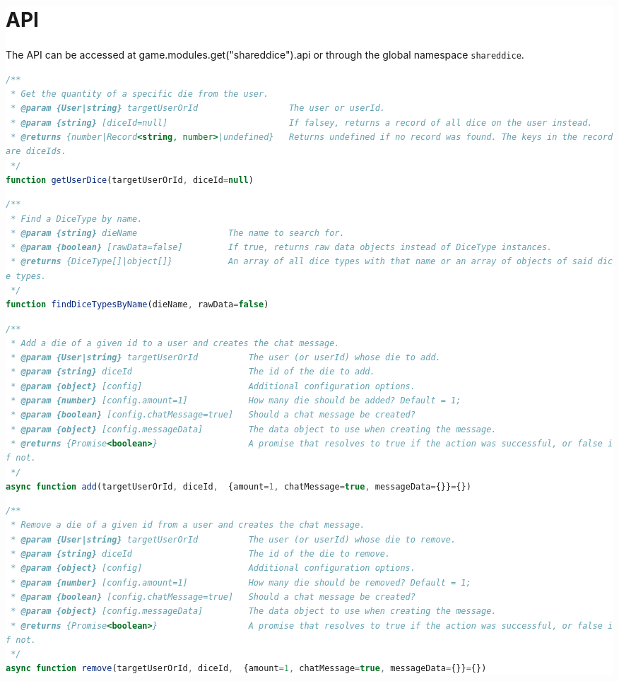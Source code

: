 
# API

The API can be accessed at game.modules.get("shareddice").api or through the global namespace `shareddice`.

```js
/**
 * Get the quantity of a specific die from the user.
 * @param {User|string} targetUserOrId                  The user or userId.
 * @param {string} [diceId=null]                        If falsey, returns a record of all dice on the user instead.
 * @returns {number|Record<string, number>|undefined}   Returns undefined if no record was found. The keys in the record are diceIds.
 */
function getUserDice(targetUserOrId, diceId=null)
```

```js
/**
 * Find a DiceType by name.
 * @param {string} dieName                  The name to search for.
 * @param {boolean} [rawData=false]         If true, returns raw data objects instead of DiceType instances.
 * @returns {DiceType[]|object[]}           An array of all dice types with that name or an array of objects of said dice types.
 */
function findDiceTypesByName(dieName, rawData=false)
```

```js
/**
 * Add a die of a given id to a user and creates the chat message.
 * @param {User|string} targetUserOrId          The user (or userId) whose die to add. 
 * @param {string} diceId                       The id of the die to add.
 * @param {object} [config]                     Additional configuration options.
 * @param {number} [config.amount=1]            How many die should be added? Default = 1;
 * @param {boolean} [config.chatMessage=true]   Should a chat message be created?
 * @param {object} [config.messageData]         The data object to use when creating the message.
 * @returns {Promise<boolean>}                  A promise that resolves to true if the action was successful, or false if not.
 */
async function add(targetUserOrId, diceId,  {amount=1, chatMessage=true, messageData={}}={})
```

```js
/**
 * Remove a die of a given id from a user and creates the chat message.
 * @param {User|string} targetUserOrId          The user (or userId) whose die to remove. 
 * @param {string} diceId                       The id of the die to remove.
 * @param {object} [config]                     Additional configuration options.
 * @param {number} [config.amount=1]            How many die should be removed? Default = 1;
 * @param {boolean} [config.chatMessage=true]   Should a chat message be created?
 * @param {object} [config.messageData]         The data object to use when creating the message.
 * @returns {Promise<boolean>}                  A promise that resolves to true if the action was successful, or false if not.
 */
async function remove(targetUserOrId, diceId,  {amount=1, chatMessage=true, messageData={}}={})
```
